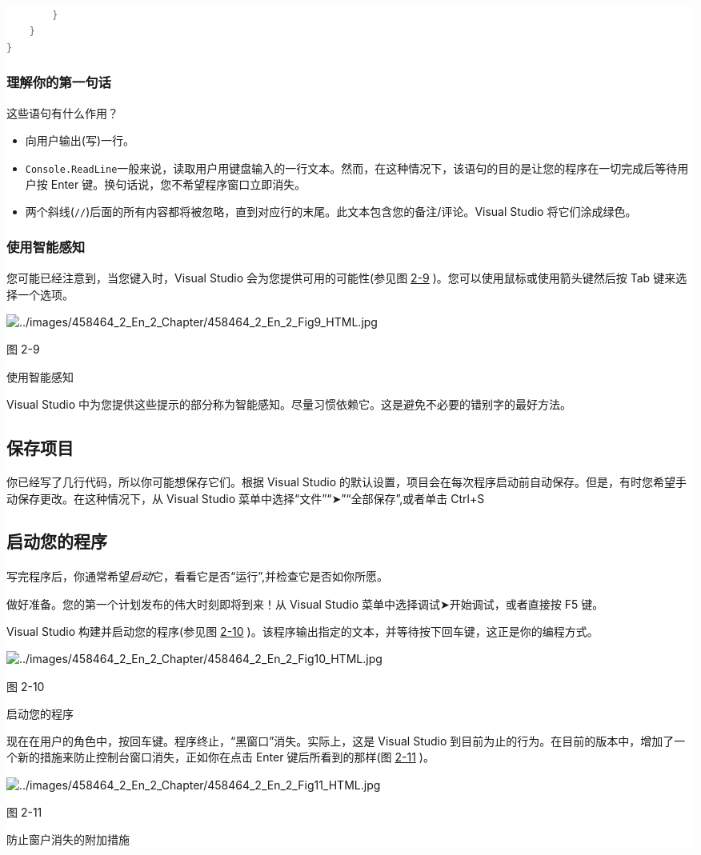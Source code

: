 ```cs
        }
    }
}

```

### 理解你的第一句话

这些语句有什么作用？

*   向用户输出(写)一行。

*   `Console.ReadLine`一般来说，读取用户用键盘输入的一行文本。然而，在这种情况下，该语句的目的是让您的程序在一切完成后等待用户按 Enter 键。换句话说，您不希望程序窗口立即消失。

*   两个斜线(`//`)后面的所有内容都将被忽略，直到对应行的末尾。此文本包含您的备注/评论。Visual Studio 将它们涂成绿色。

### 使用智能感知

您可能已经注意到，当您键入时，Visual Studio 会为您提供可用的可能性(参见图 [2-9](#Fig9) )。您可以使用鼠标或使用箭头键然后按 Tab 键来选择一个选项。

![../images/458464_2_En_2_Chapter/458464_2_En_2_Fig9_HTML.jpg](../images/458464_2_En_2_Chapter/458464_2_En_2_Fig9_HTML.jpg)

图 2-9

使用智能感知

Visual Studio 中为您提供这些提示的部分称为智能感知。尽量习惯依赖它。这是避免不必要的错别字的最好方法。

## 保存项目

你已经写了几行代码，所以你可能想保存它们。根据 Visual Studio 的默认设置，项目会在每次程序启动前自动保存。但是，有时您希望手动保存更改。在这种情况下，从 Visual Studio 菜单中选择“文件”“➤”“全部保存”,或者单击 Ctrl+S

## 启动您的程序

写完程序后，你通常希望*启动*它，看看它是否“运行”,并检查它是否如你所愿。

做好准备。您的第一个计划发布的伟大时刻即将到来！从 Visual Studio 菜单中选择调试➤开始调试，或者直接按 F5 键。

Visual Studio 构建并启动您的程序(参见图 [2-10](#Fig10) )。该程序输出指定的文本，并等待按下回车键，这正是你的编程方式。

![../images/458464_2_En_2_Chapter/458464_2_En_2_Fig10_HTML.jpg](../images/458464_2_En_2_Chapter/458464_2_En_2_Fig10_HTML.jpg)

图 2-10

启动您的程序

现在在用户的角色中，按回车键。程序终止，“黑窗口”消失。实际上，这是 Visual Studio 到目前为止的行为。在目前的版本中，增加了一个新的措施来防止控制台窗口消失，正如你在点击 Enter 键后所看到的那样(图 [2-11](#Fig11) )。

![../images/458464_2_En_2_Chapter/458464_2_En_2_Fig11_HTML.jpg](../images/458464_2_En_2_Chapter/458464_2_En_2_Fig11_HTML.jpg)

图 2-11

防止窗户消失的附加措施
